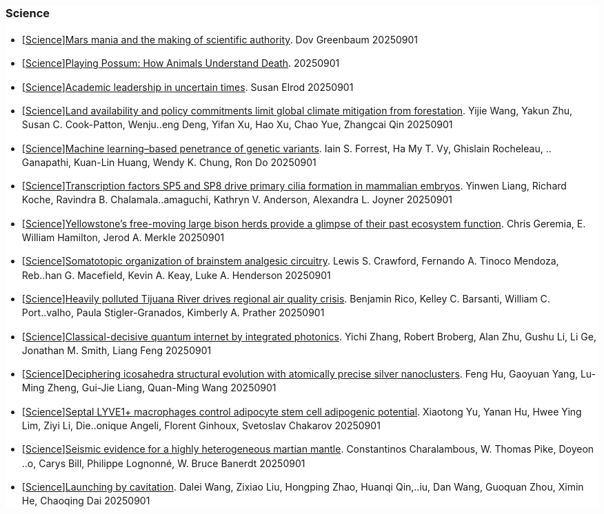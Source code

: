 
### Science

  - \[[Science](https://www.science.org/loi/science?af=R)\][Mars mania and the making of scientific authority](https://www.science.org/doi/abs/10.1126/science.aea2456?af=R). Dov Greenbaum 	20250901

  - \[[Science](https://www.science.org/loi/science?af=R)\][Playing Possum: How Animals Understand Death](https://www.science.org/doi/abs/10.1126/science.aeb1117?af=R).  	20250901

  - \[[Science](https://www.science.org/loi/science?af=R)\][Academic leadership in uncertain times](https://www.science.org/doi/abs/10.1126/science.aea3930?af=R). Susan Elrod 	20250901

  - \[[Science](https://www.science.org/loi/science?af=R)\][Land availability and policy commitments limit global climate mitigation from forestation](https://www.science.org/doi/abs/10.1126/science.adj6841?af=R). Yijie Wang, Yakun Zhu, Susan C. Cook-Patton, Wenju..eng Deng, Yifan Xu, Hao Xu, Chao Yue, Zhangcai Qin 	20250901

  - \[[Science](https://www.science.org/loi/science?af=R)\][Machine learning–based penetrance of genetic variants](https://www.science.org/doi/abs/10.1126/science.adm7066?af=R). Iain S. Forrest, Ha My T. Vy, Ghislain Rocheleau, .. Ganapathi, Kuan-Lin Huang, Wendy K. Chung, Ron Do 	20250901

  - \[[Science](https://www.science.org/loi/science?af=R)\][Transcription factors SP5 and SP8 drive primary cilia formation in mammalian embryos](https://www.science.org/doi/abs/10.1126/science.adt5663?af=R). Yinwen Liang, Richard Koche, Ravindra B. Chalamala..amaguchi, Kathryn V. Anderson, Alexandra L. Joyner 	20250901

  - \[[Science](https://www.science.org/loi/science?af=R)\][Yellowstone’s free-moving large bison herds provide a glimpse of their past ecosystem function](https://www.science.org/doi/abs/10.1126/science.adu0703?af=R). Chris Geremia, E. William Hamilton, Jerod A. Merkle 	20250901

  - \[[Science](https://www.science.org/loi/science?af=R)\][Somatotopic organization of brainstem analgesic circuitry](https://www.science.org/doi/abs/10.1126/science.adu8846?af=R). Lewis S. Crawford, Fernando A. Tinoco Mendoza, Reb..han G. Macefield, Kevin A. Keay, Luke A. Henderson 	20250901

  - \[[Science](https://www.science.org/loi/science?af=R)\][Heavily polluted Tijuana River drives regional air quality crisis](https://www.science.org/doi/abs/10.1126/science.adv1343?af=R). Benjamin Rico, Kelley C. Barsanti, William C. Port..valho, Paula Stigler-Granados, Kimberly A. Prather 	20250901

  - \[[Science](https://www.science.org/loi/science?af=R)\][Classical-decisive quantum internet by integrated photonics](https://www.science.org/doi/abs/10.1126/science.adx6176?af=R). Yichi Zhang, Robert Broberg, Alan Zhu, Gushu Li, Li Ge, Jonathan M. Smith, Liang Feng 	20250901

  - \[[Science](https://www.science.org/loi/science?af=R)\][Deciphering icosahedra structural evolution with atomically precise silver nanoclusters](https://www.science.org/doi/abs/10.1126/science.adx6639?af=R). Feng Hu, Gaoyuan Yang, Lu-Ming Zheng, Gui-Jie Liang, Quan-Ming Wang 	20250901

  - \[[Science](https://www.science.org/loi/science?af=R)\][Septal LYVE1+ macrophages control adipocyte stem cell adipogenic potential](https://www.science.org/doi/abs/10.1126/science.adg1128?af=R). Xiaotong Yu, Yanan Hu, Hwee Ying Lim, Ziyi Li, Die..onique Angeli, Florent Ginhoux, Svetoslav Chakarov 	20250901

  - \[[Science](https://www.science.org/loi/science?af=R)\][Seismic evidence for a highly heterogeneous martian mantle](https://www.science.org/doi/abs/10.1126/science.adk4292?af=R). Constantinos Charalambous, W. Thomas Pike, Doyeon ..o, Carys Bill, Philippe Lognonné, W. Bruce Banerdt 	20250901

  - \[[Science](https://www.science.org/loi/science?af=R)\][Launching by cavitation](https://www.science.org/doi/abs/10.1126/science.adu8943?af=R). Dalei Wang, Zixiao Liu, Hongping Zhao, Huanqi Qin,..iu, Dan Wang, Guoquan Zhou, Ximin He, Chaoqing Dai 	20250901
